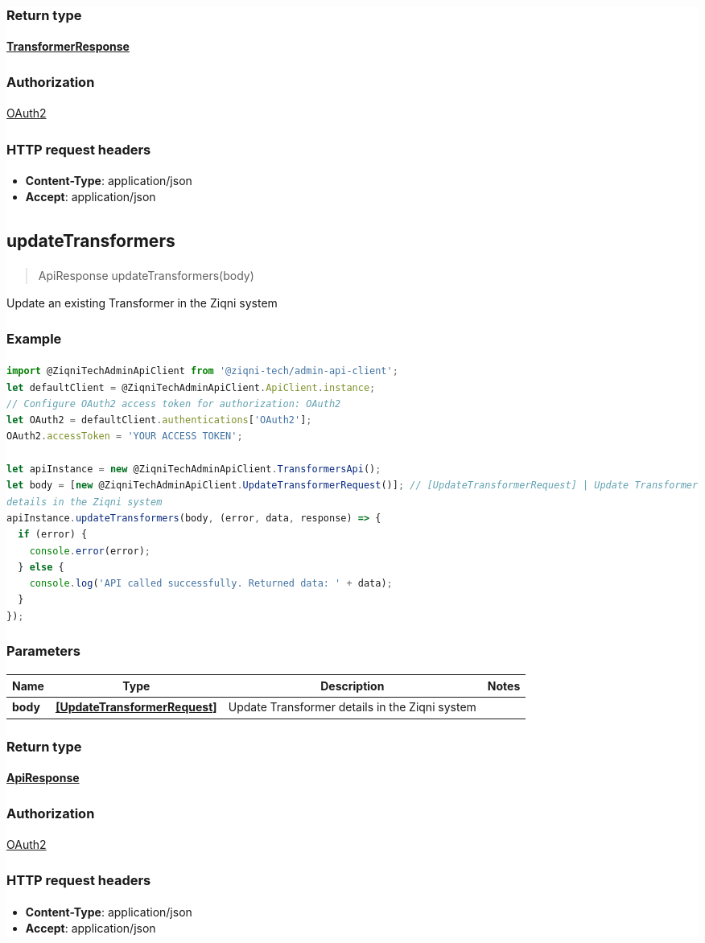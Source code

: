 ### Return type

[**TransformerResponse**](TransformerResponse.md)

### Authorization

[OAuth2](../README.md#OAuth2)

### HTTP request headers

- **Content-Type**: application/json
- **Accept**: application/json


## updateTransformers

> ApiResponse updateTransformers(body)



Update an existing Transformer in the Ziqni system

### Example

```javascript
import @ZiqniTechAdminApiClient from '@ziqni-tech/admin-api-client';
let defaultClient = @ZiqniTechAdminApiClient.ApiClient.instance;
// Configure OAuth2 access token for authorization: OAuth2
let OAuth2 = defaultClient.authentications['OAuth2'];
OAuth2.accessToken = 'YOUR ACCESS TOKEN';

let apiInstance = new @ZiqniTechAdminApiClient.TransformersApi();
let body = [new @ZiqniTechAdminApiClient.UpdateTransformerRequest()]; // [UpdateTransformerRequest] | Update Transformer details in the Ziqni system
apiInstance.updateTransformers(body, (error, data, response) => {
  if (error) {
    console.error(error);
  } else {
    console.log('API called successfully. Returned data: ' + data);
  }
});
```

### Parameters


Name | Type | Description  | Notes
------------- | ------------- | ------------- | -------------
 **body** | [**[UpdateTransformerRequest]**](UpdateTransformerRequest.md)| Update Transformer details in the Ziqni system | 

### Return type

[**ApiResponse**](ApiResponse.md)

### Authorization

[OAuth2](../README.md#OAuth2)

### HTTP request headers

- **Content-Type**: application/json
- **Accept**: application/json

